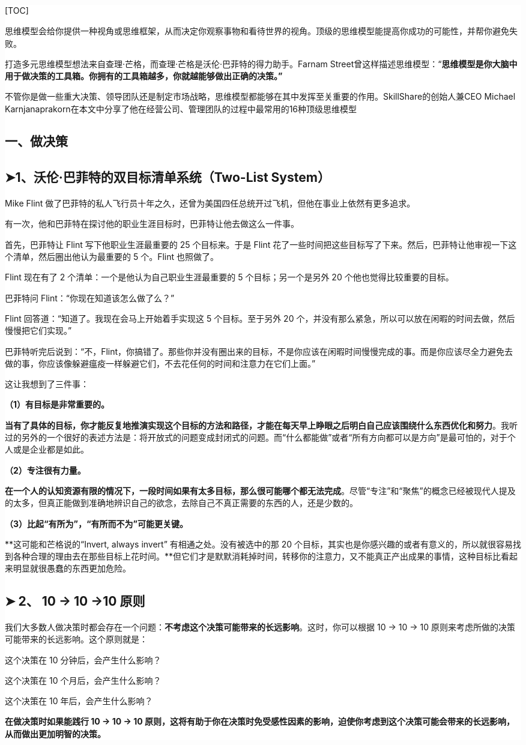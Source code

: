 [TOC]

思维模型会给你提供一种视角或思维框架，从而决定你观察事物和看待世界的视角。顶级的思维模型能提高你成功的可能性，并帮你避免失败。

打造多元思维模型想法来自查理·芒格，而查理·芒格是沃伦·巴菲特的得力助手。Farnam Street曾这样描述思维模型：“**思维模型是你大脑中用于做决策的工具箱。你拥有的工具箱越多，你就越能够做出正确的决策。”**

不管你是做一些重大决策、领导团队还是制定市场战略，思维模型都能够在其中发挥至关重要的作用。SkillShare的创始人兼CEO Michael Karnjanaprakorn在本文中分享了他在经营公司、管理团队的过程中最常用的16种顶级思维模型

## **一、做决策**

## ➤1、沃伦·巴菲特的双目标清单系统（Two-List System）

Mike Flint 做了巴菲特的私人飞行员十年之久，还曾为美国四任总统开过飞机，但他在事业上依然有更多追求。

有一次，他和巴菲特在探讨他的职业生涯目标时，巴菲特让他去做这么一件事。

首先，巴菲特让 Flint 写下他职业生涯最重要的 25 个目标来。于是 Flint 花了一些时间把这些目标写了下来。然后，巴菲特让他审视一下这个清单，然后圈出他认为最重要的 5 个。Flint 也照做了。

Flint 现在有了 2 个清单：一个是他认为自己职业生涯最重要的 5 个目标；另一个是另外 20 个他也觉得比较重要的目标。

巴菲特问 Flint：“你现在知道该怎么做了么？”

Flint 回答道：“知道了。我现在会马上开始着手实现这 5 个目标。至于另外 20 个，并没有那么紧急，所以可以放在闲暇的时间去做，然后慢慢把它们实现。”

巴菲特听完后说到：“不，Flint，你搞错了。那些你并没有圈出来的目标，不是你应该在闲暇时间慢慢完成的事。而是你应该尽全力避免去做的事，你应该像躲避瘟疫一样躲避它们，不去花任何的时间和注意力在它们上面。”

这让我想到了三件事：

**（1）有目标是非常重要的。**

**当有了具体的目标，你才能反复地推演实现这个目标的方法和路径，才能在每天早上睁眼之后明白自己应该围绕什么东西优化和努力**。我听过的另外的一个很好的表述方法是：将开放式的问题变成封闭式的问题。而“什么都能做”或者“所有方向都可以是方向”是最可怕的，对于个人或是企业都是如此。

**（2）专注很有力量。**

**在一个人的认知资源有限的情况下，一段时间如果有太多目标，那么很可能哪个都无法完成**。尽管“专注”和“聚焦”的概念已经被现代人提及的太多，但真正能做到准确地辨识自己的欲念，去除自己不真正需要的东西的人，还是少数的。

**（3）比起“有所为”，“有所而不为”可能更关键。**

**这可能和芒格说的“Invert, always invert” 有相通之处。没有被选中的那 20 个目标，其实也是你感兴趣的或者有意义的，所以就很容易找到各种合理的理由去在那些目标上花时间。**但它们才是默默消耗掉时间，转移你的注意力，又不能真正产出成果的事情，这种目标比看起来明显就很愚蠢的东西更加危险。



## ➤ 2、 10 → 10 →10 原则

我们大多数人做决策时都会存在一个问题：**不考虑这个决策可能带来的长远影响**。这时，你可以根据 10 → 10 → 10 原则来考虑所做的决策可能带来的长远影响。这个原则就是：

这个决策在 10 分钟后，会产生什么影响？

这个决策在 10 个月后，会产生什么影响？

这个决策在 10 年后，会产生什么影响？

**在做决策时如果能践行 10 → 10 → 10 原则，这将有助于你在决策时免受感性因素的影响，迫使你考虑到这个决策可能会带来的长远影响，从而做出更加明智的决策。**
